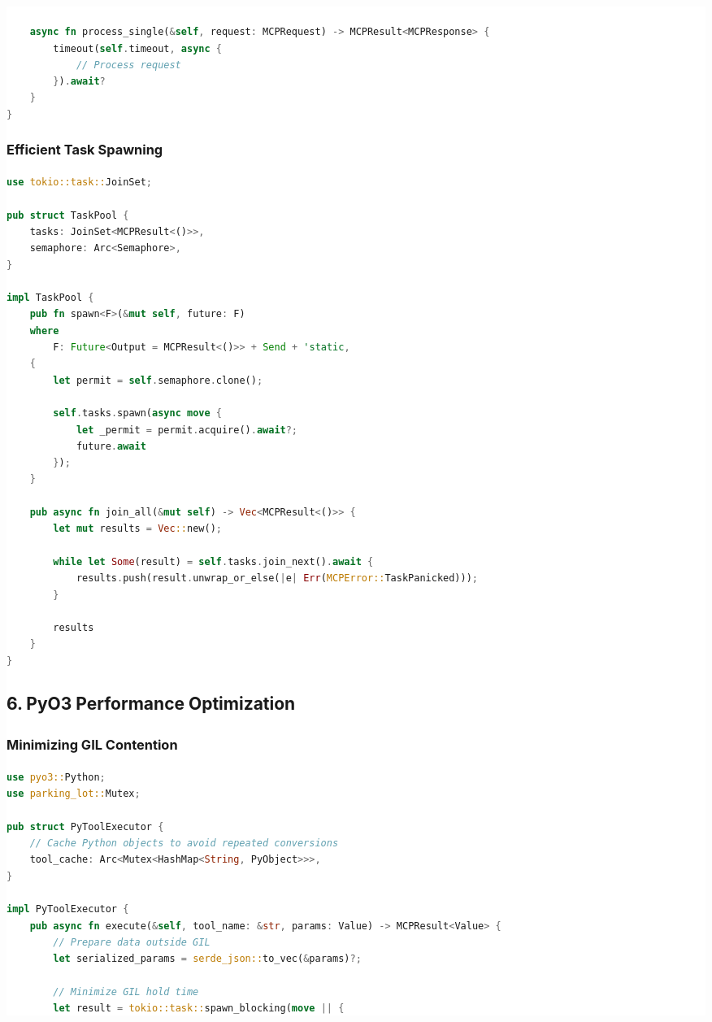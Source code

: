 ```rust
    
    async fn process_single(&self, request: MCPRequest) -> MCPResult<MCPResponse> {
        timeout(self.timeout, async {
            // Process request
        }).await?
    }
}
```

### Efficient Task Spawning
```rust
use tokio::task::JoinSet;

pub struct TaskPool {
    tasks: JoinSet<MCPResult<()>>,
    semaphore: Arc<Semaphore>,
}

impl TaskPool {
    pub fn spawn<F>(&mut self, future: F)
    where
        F: Future<Output = MCPResult<()>> + Send + 'static,
    {
        let permit = self.semaphore.clone();
        
        self.tasks.spawn(async move {
            let _permit = permit.acquire().await?;
            future.await
        });
    }
    
    pub async fn join_all(&mut self) -> Vec<MCPResult<()>> {
        let mut results = Vec::new();
        
        while let Some(result) = self.tasks.join_next().await {
            results.push(result.unwrap_or_else(|e| Err(MCPError::TaskPanicked)));
        }
        
        results
    }
}
```

## 6. PyO3 Performance Optimization

### Minimizing GIL Contention
```rust
use pyo3::Python;
use parking_lot::Mutex;

pub struct PyToolExecutor {
    // Cache Python objects to avoid repeated conversions
    tool_cache: Arc<Mutex<HashMap<String, PyObject>>>,
}

impl PyToolExecutor {
    pub async fn execute(&self, tool_name: &str, params: Value) -> MCPResult<Value> {
        // Prepare data outside GIL
        let serialized_params = serde_json::to_vec(&params)?;
        
        // Minimize GIL hold time
        let result = tokio::task::spawn_blocking(move || {
```